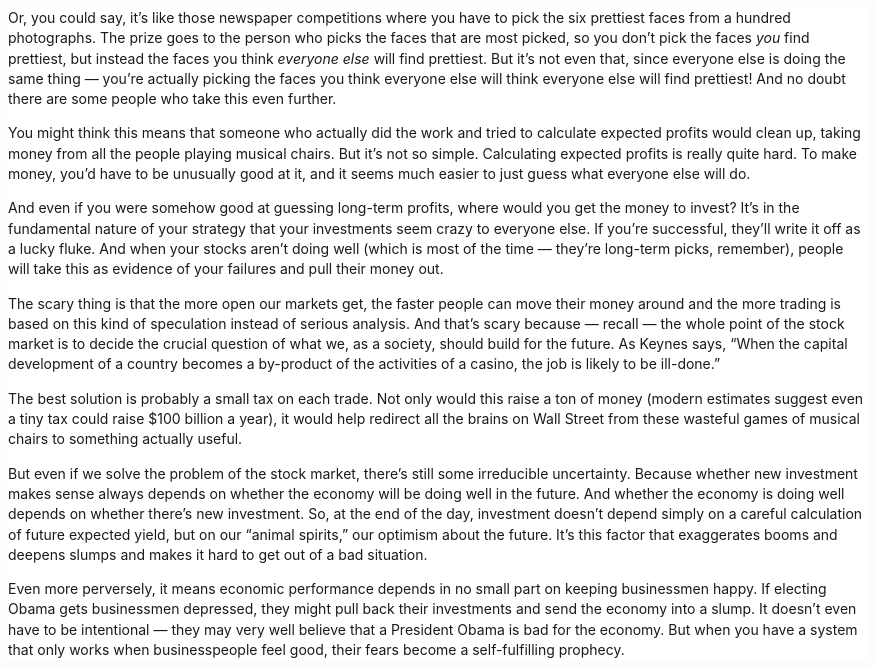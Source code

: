 Or, you could say, it’s like those newspaper competitions where you have
to pick the six prettiest faces from a hundred photographs. The prize
goes to the person who picks the faces that are most picked, so you
don’t pick the faces *you* find prettiest, but instead the faces you
think *everyone else* will find prettiest. But it’s not even that, since
everyone else is doing the same thing — you’re actually picking the
faces you think everyone else will think everyone else will find
prettiest! And no doubt there are some people who take this even
further.

You might think this means that someone who actually did the work and
tried to calculate expected profits would clean up, taking money from
all the people playing musical chairs. But it’s not so simple.
Calculating expected profits is really quite hard. To make money, you’d
have to be unusually good at it, and it seems much easier to just guess
what everyone else will do.

And even if you were somehow good at guessing long-term profits, where
would you get the money to invest? It’s in the fundamental nature of
your strategy that your investments seem crazy to everyone else. If
you’re successful, they’ll write it off as a lucky fluke. And when your
stocks aren’t doing well (which is most of the time — they’re long-term
picks, remember), people will take this as evidence of your failures and
pull their money out.

The scary thing is that the more open our markets get, the faster people
can move their money around and the more trading is based on this kind
of speculation instead of serious analysis. And that’s scary because —
recall — the whole point of the stock market is to decide the crucial
question of what we, as a society, should build for the future. As
Keynes says, “When the capital development of a country becomes a
by-product of the activities of a casino, the job is likely to be
ill-done.”

The best solution is probably a small tax on each trade. Not only would
this raise a ton of money (modern estimates suggest even a tiny tax
could raise \$100 billion a year), it would help redirect all the brains
on Wall Street from these wasteful games of musical chairs to something
actually useful.

But even if we solve the problem of the stock market, there’s still some
irreducible uncertainty. Because whether new investment makes sense
always depends on whether the economy will be doing well in the future.
And whether the economy is doing well depends on whether there’s new
investment. So, at the end of the day, investment doesn’t depend simply
on a careful calculation of future expected yield, but on our “animal
spirits,” our optimism about the future. It’s this factor that
exaggerates booms and deepens slumps and makes it hard to get out of a
bad situation.

Even more perversely, it means economic performance depends in no small
part on keeping businessmen happy. If electing Obama gets businessmen
depressed, they might pull back their investments and send the economy
into a slump. It doesn’t even have to be intentional — they may very
well believe that a President Obama is bad for the economy. But when you
have a system that only works when businesspeople feel good, their fears
become a self-fulfilling prophecy.
